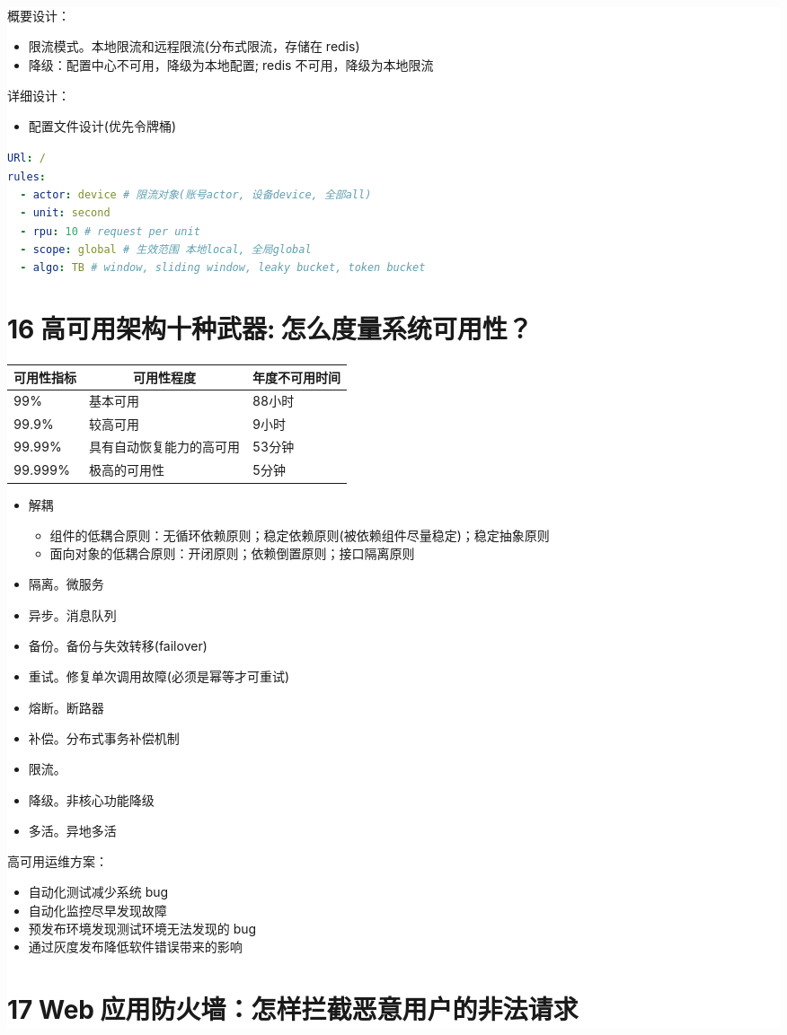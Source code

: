 概要设计：

- 限流模式。本地限流和远程限流(分布式限流，存储在 redis)
- 降级：配置中心不可用，降级为本地配置; redis 不可用，降级为本地限流

详细设计：

- 配置文件设计(优先令牌桶)

```yaml
URl: /
rules:
  - actor: device # 限流对象(账号actor, 设备device, 全部all)
  - unit: second
  - rpu: 10 # request per unit
  - scope: global # 生效范围 本地local, 全局global
  - algo: TB # window, sliding window, leaky bucket, token bucket

```


# 16 高可用架构十种武器: 怎么度量系统可用性？

| 可用性指标 | 可用性程度               | 年度不可用时间 |
|------------|--------------------------|----------------|
| 99%        | 基本可用                 | 88小时         |
| 99.9%      | 较高可用                 | 9小时          |
| 99.99%     | 具有自动恢复能力的高可用 | 53分钟         |
| 99.999%    | 极高的可用性             | 5分钟          |

- 解耦
  - 组件的低耦合原则：无循环依赖原则；稳定依赖原则(被依赖组件尽量稳定)；稳定抽象原则
  - 面向对象的低耦合原则：开闭原则；依赖倒置原则；接口隔离原则

- 隔离。微服务
- 异步。消息队列
- 备份。备份与失效转移(failover)
- 重试。修复单次调用故障(必须是幂等才可重试)
- 熔断。断路器
- 补偿。分布式事务补偿机制
- 限流。
- 降级。非核心功能降级
- 多活。异地多活

高可用运维方案：

- 自动化测试减少系统 bug 
- 自动化监控尽早发现故障
- 预发布环境发现测试环境无法发现的 bug
- 通过灰度发布降低软件错误带来的影响


# 17 Web 应用防火墙：怎样拦截恶意用户的非法请求
